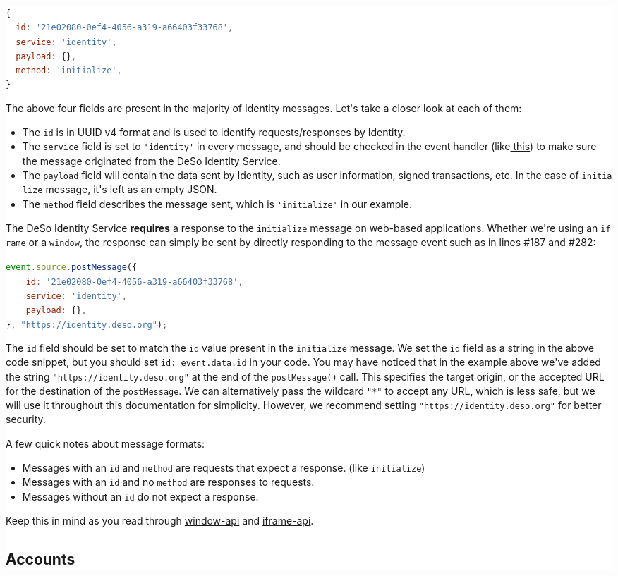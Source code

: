 ```javascript
{
  id: '21e02080-0ef4-4056-a319-a66403f33768',
  service: 'identity',
  payload: {},
  method: 'initialize',
}
```

The above four fields are present in the majority of Identity messages. Let's take a closer look at each of them:

* The `id` is in [UUID v4](https://en.wikipedia.org/wiki/Universally\_unique\_identifier#Version\_4\_\(random\)) format and is used to identify requests/responses by Identity.
* The `service` field is set to `'identity'` in every message, and should be checked in the event handler (like[ this](https://github.com/deso-protocol/frontend/blob/6d6225a8425f2fe7ad84a222027159333b2c754f/src/app/identity.service.ts#L214)) to make sure the message originated from the DeSo Identity Service.
* The `payload` field will contain the data sent by Identity, such as user information, signed transactions, etc. In the case of `initialize` message, it's left as an empty JSON.
* The `method` field describes the message sent, which is `'initialize'` in our example.

The DeSo Identity Service **requires** a response to the `initialize` message on web-based applications. Whether we're using an `iframe` or a `window`, the response can simply be sent by directly responding to the message event such as in lines [#187](https://github.com/deso-protocol/frontend/blob/6d6225a8425f2fe7ad84a222027159333b2c754f/src/app/identity.service.ts#L187) and [#282](https://github.com/deso-protocol/frontend/blob/6d6225a8425f2fe7ad84a222027159333b2c754f/src/app/identity.service.ts#L282):

```javascript
event.source.postMessage({ 
    id: '21e02080-0ef4-4056-a319-a66403f33768',
    service: 'identity',
    payload: {},
}, "https://identity.deso.org");
```

The `id` field should be set to match the `id` value present in the `initialize` message. We set the `id` field as a string in the above code snippet, but you should set `id: event.data.id` in your code. You may have noticed that in the example above we've added the string `"https://identity.deso.org"` at the end of the `postMessage()` call. This specifies the target origin, or the accepted URL for the destination of the `postMessage`. We can alternatively pass the wildcard `"*"` to accept any URL, which is less safe, but we will use it throughout this documentation for simplicity. However, we recommend setting `"https://identity.deso.org"` for better security.

A few quick notes about message formats:

* Messages with an `id` and `method` are requests that expect a response. (like `initialize`)
* Messages with an `id` and no `method` are responses to requests.
* Messages without an `id` do not expect a response.

Keep this in mind as you read through [window-api](window-api/ "mention") and [iframe-api](iframe-api/ "mention").

## Accounts
